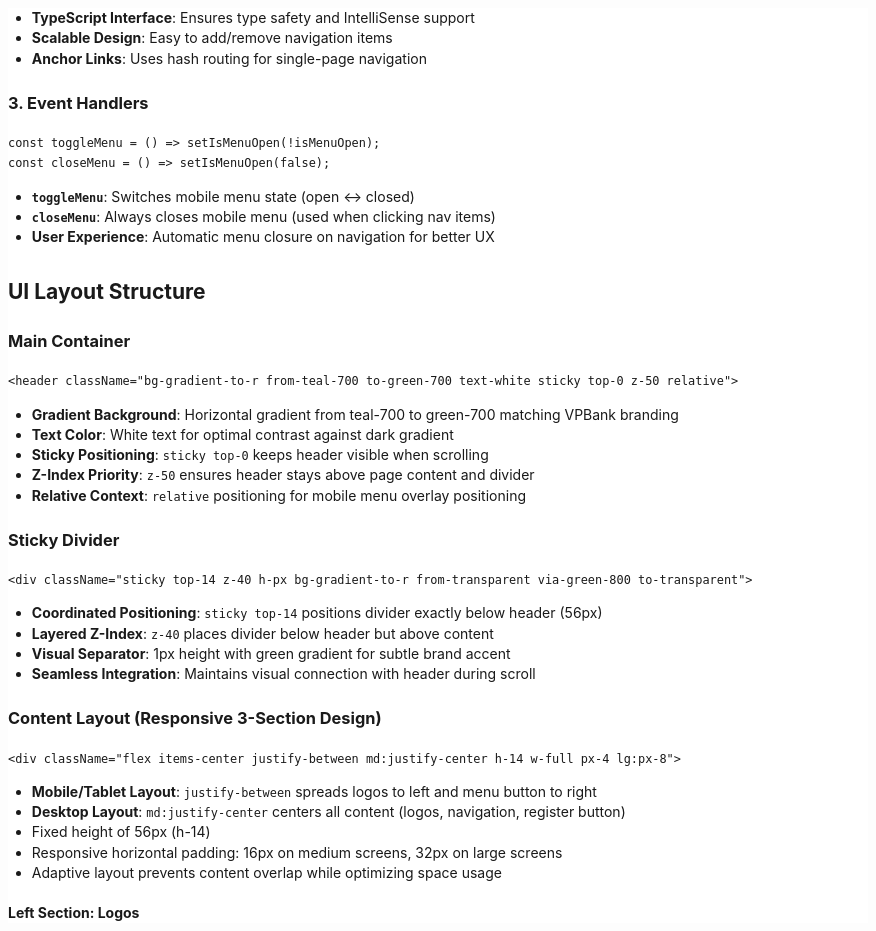 - **TypeScript Interface**: Ensures type safety and IntelliSense support
- **Scalable Design**: Easy to add/remove navigation items
- **Anchor Links**: Uses hash routing for single-page navigation

### 3. **Event Handlers**

```tsx
const toggleMenu = () => setIsMenuOpen(!isMenuOpen);
const closeMenu = () => setIsMenuOpen(false);
```

- **`toggleMenu`**: Switches mobile menu state (open ↔ closed)
- **`closeMenu`**: Always closes mobile menu (used when clicking nav items)
- **User Experience**: Automatic menu closure on navigation for better UX

## UI Layout Structure

### **Main Container**

```tsx
<header className="bg-gradient-to-r from-teal-700 to-green-700 text-white sticky top-0 z-50 relative">
```

- **Gradient Background**: Horizontal gradient from teal-700 to green-700 matching VPBank branding
- **Text Color**: White text for optimal contrast against dark gradient
- **Sticky Positioning**: `sticky top-0` keeps header visible when scrolling
- **Z-Index Priority**: `z-50` ensures header stays above page content and divider
- **Relative Context**: `relative` positioning for mobile menu overlay positioning

### **Sticky Divider**

```tsx
<div className="sticky top-14 z-40 h-px bg-gradient-to-r from-transparent via-green-800 to-transparent">
```

- **Coordinated Positioning**: `sticky top-14` positions divider exactly below header (56px)
- **Layered Z-Index**: `z-40` places divider below header but above content
- **Visual Separator**: 1px height with green gradient for subtle brand accent
- **Seamless Integration**: Maintains visual connection with header during scroll

### **Content Layout (Responsive 3-Section Design)**

```tsx
<div className="flex items-center justify-between md:justify-center h-14 w-full px-4 lg:px-8">
```

- **Mobile/Tablet Layout**: `justify-between` spreads logos to left and menu button to right
- **Desktop Layout**: `md:justify-center` centers all content (logos, navigation, register button)
- Fixed height of 56px (h-14)
- Responsive horizontal padding: 16px on medium screens, 32px on large screens
- Adaptive layout prevents content overlap while optimizing space usage

#### **Left Section: Logos**
